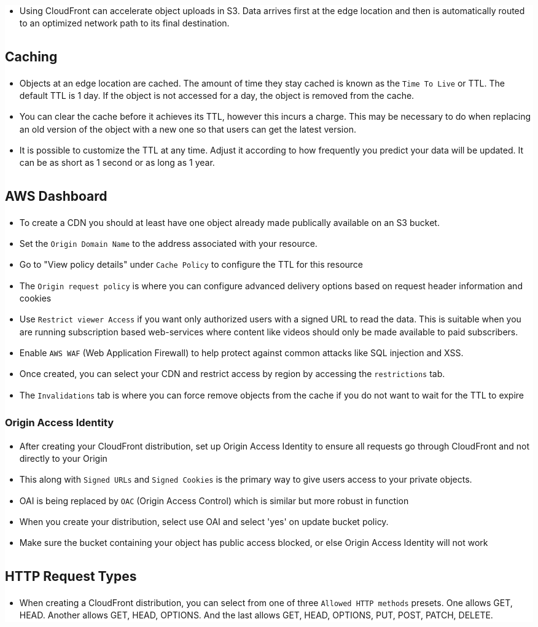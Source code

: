 - Using CloudFront can accelerate object uploads in S3. Data arrives first at the edge location and then is automatically routed to an optimized network path to its final destination.

## Caching
- Objects at an edge location are cached. The amount of time they stay cached is known as the `Time To Live` or TTL. The default TTL is 1 day. If the object is not accessed for a day, the object is removed from the cache.

- You can clear the cache before it achieves its TTL, however this incurs a charge. This may be necessary to do when replacing an old version of the object with a new one so that users can get the latest version.

- It is possible to customize the TTL at any time. Adjust it according to how frequently you predict your data will be updated. It can be as short as 1 second or as long as 1 year. 

## AWS Dashboard
- To create a CDN you should at least have one object already made publically available on an S3 bucket.

- Set the `Origin Domain Name` to the address associated with your resource.

- Go to "View policy details" under `Cache Policy` to configure the TTL for this resource

- The `Origin request policy` is where you can configure advanced delivery options based on request header information and cookies

- Use `Restrict viewer Access` if you want only authorized users with a signed URL to read the data. This is suitable when you are running subscription based web-services where content like videos should only be made available to paid subscribers.

- Enable `AWS WAF` (Web Application Firewall) to help protect against common attacks like SQL injection and XSS.

- Once created, you can select your CDN and restrict access by region by accessing the `restrictions` tab.

- The `Invalidations` tab is where you can force remove objects from the cache if you do not want to wait for the TTL to expire

### Origin Access Identity
- After creating your CloudFront distribution, set up Origin Access Identity to ensure all requests go through CloudFront and not directly to your Origin

- This along with `Signed URLs` and `Signed Cookies` is the primary way to give users access to your private objects.

- OAI is being replaced by `OAC` (Origin Access Control) which is similar but more robust in function

- When you create your distribution, select use OAI and select 'yes' on update bucket policy.

- Make sure the bucket containing your object has public access blocked, or else Origin Access Identity will not work

## HTTP Request Types
- When creating a CloudFront distribution, you can select from one of three `Allowed HTTP methods` presets. One allows GET, HEAD. Another allows GET, HEAD, OPTIONS. And the last allows GET, HEAD, OPTIONS, PUT, POST, PATCH, DELETE.
